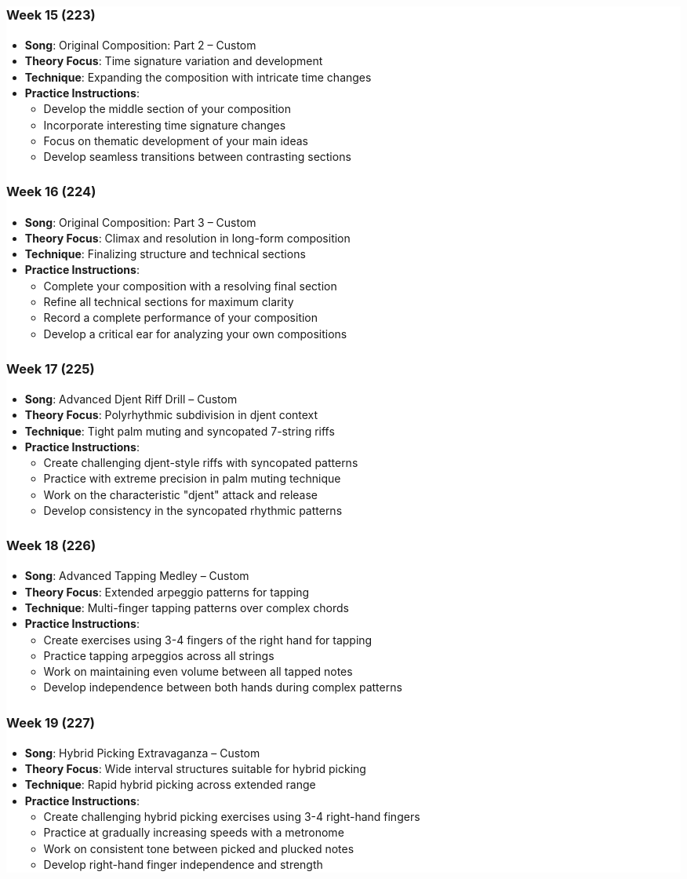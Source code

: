 ### Week 15 (223)
- **Song**: Original Composition: Part 2 – Custom
- **Theory Focus**: Time signature variation and development
- **Technique**: Expanding the composition with intricate time changes
- **Practice Instructions**:
    - Develop the middle section of your composition
    - Incorporate interesting time signature changes
    - Focus on thematic development of your main ideas
    - Develop seamless transitions between contrasting sections

### Week 16 (224)
- **Song**: Original Composition: Part 3 – Custom
- **Theory Focus**: Climax and resolution in long-form composition
- **Technique**: Finalizing structure and technical sections
- **Practice Instructions**:
    - Complete your composition with a resolving final section
    - Refine all technical sections for maximum clarity
    - Record a complete performance of your composition
    - Develop a critical ear for analyzing your own compositions

### Week 17 (225)
- **Song**: Advanced Djent Riff Drill – Custom
- **Theory Focus**: Polyrhythmic subdivision in djent context
- **Technique**: Tight palm muting and syncopated 7-string riffs
- **Practice Instructions**:
    - Create challenging djent-style riffs with syncopated patterns
    - Practice with extreme precision in palm muting technique
    - Work on the characteristic "djent" attack and release
    - Develop consistency in the syncopated rhythmic patterns

### Week 18 (226)
- **Song**: Advanced Tapping Medley – Custom
- **Theory Focus**: Extended arpeggio patterns for tapping
- **Technique**: Multi-finger tapping patterns over complex chords
- **Practice Instructions**:
    - Create exercises using 3-4 fingers of the right hand for tapping
    - Practice tapping arpeggios across all strings
    - Work on maintaining even volume between all tapped notes
    - Develop independence between both hands during complex patterns

### Week 19 (227)
- **Song**: Hybrid Picking Extravaganza – Custom
- **Theory Focus**: Wide interval structures suitable for hybrid picking
- **Technique**: Rapid hybrid picking across extended range
- **Practice Instructions**:
    - Create challenging hybrid picking exercises using 3-4 right-hand fingers
    - Practice at gradually increasing speeds with a metronome
    - Work on consistent tone between picked and plucked notes
    - Develop right-hand finger independence and strength
